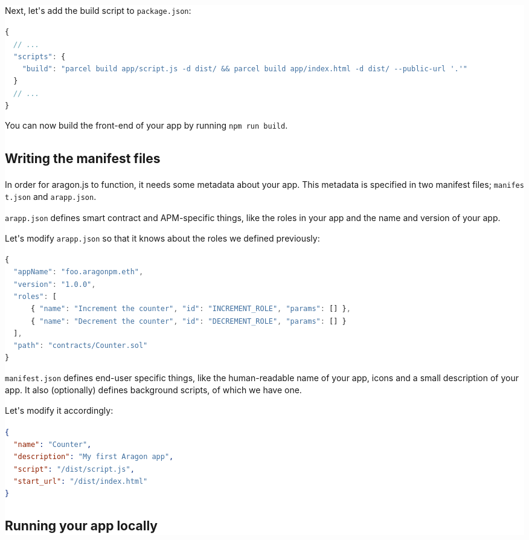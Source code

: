 Next, let's add the build script to `package.json`:

```js
{
  // ...
  "scripts": {
    "build": "parcel build app/script.js -d dist/ && parcel build app/index.html -d dist/ --public-url '.'"
  }
  // ...
}
```

You can now build the front-end of your app by running `npm run build`.


## Writing the manifest files

In order for aragon.js to function, it needs some metadata about your app. This metadata is specified in two manifest files; `manifest.json` and `arapp.json`.

`arapp.json` defines smart contract and APM-specific things, like the roles in your app and the name and version of your app.

Let's modify `arapp.json` so that it knows about the roles we defined previously:

```js
{
  "appName": "foo.aragonpm.eth",
  "version": "1.0.0",
  "roles": [
      { "name": "Increment the counter", "id": "INCREMENT_ROLE", "params": [] },
      { "name": "Decrement the counter", "id": "DECREMENT_ROLE", "params": [] }
  ],
  "path": "contracts/Counter.sol"
}
```

`manifest.json` defines end-user specific things, like the human-readable name of your app, icons and a small description of your app. It also (optionally) defines background scripts, of which we have one.

Let's modify it accordingly:

```json
{
  "name": "Counter",
  "description": "My first Aragon app",
  "script": "/dist/script.js",
  "start_url": "/dist/index.html"
}
```


## Running your app locally
